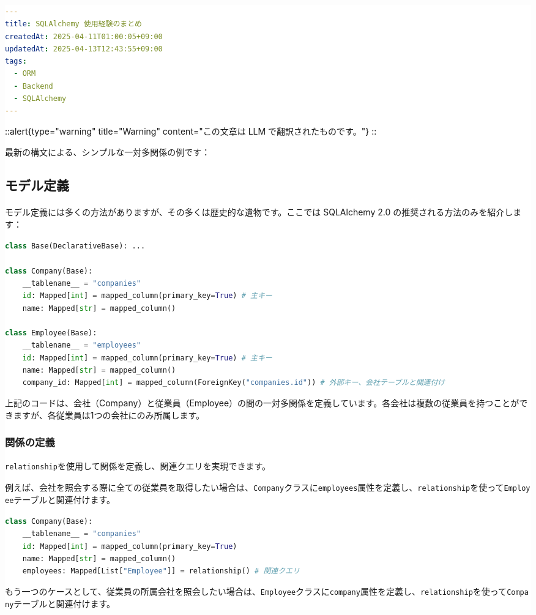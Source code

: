 ```yaml
---
title: SQLAlchemy 使用経験のまとめ
createdAt: 2025-04-11T01:00:05+09:00
updatedAt: 2025-04-13T12:43:55+09:00
tags:
  - ORM
  - Backend
  - SQLAlchemy
---
```


::alert{type="warning" title="Warning" content="この文章は LLM で翻訳されたものです。"}
::

最新の構文による、シンプルな一対多関係の例です：

## モデル定義

モデル定義には多くの方法がありますが、その多くは歴史的な遺物です。ここでは SQLAlchemy 2.0 の推奨される方法のみを紹介します：

```python
class Base(DeclarativeBase): ...

class Company(Base):
    __tablename__ = "companies"
    id: Mapped[int] = mapped_column(primary_key=True) # 主キー
    name: Mapped[str] = mapped_column()

class Employee(Base):
    __tablename__ = "employees"
    id: Mapped[int] = mapped_column(primary_key=True) # 主キー
    name: Mapped[str] = mapped_column()
    company_id: Mapped[int] = mapped_column(ForeignKey("companies.id")) # 外部キー、会社テーブルと関連付け
```

上記のコードは、会社（Company）と従業員（Employee）の間の一対多関係を定義しています。各会社は複数の従業員を持つことができますが、各従業員は1つの会社にのみ所属します。

### 関係の定義

`relationship`を使用して関係を定義し、関連クエリを実現できます。

例えば、会社を照会する際に全ての従業員を取得したい場合は、`Company`クラスに`employees`属性を定義し、`relationship`を使って`Employee`テーブルと関連付けます。

```python
class Company(Base):
    __tablename__ = "companies"
    id: Mapped[int] = mapped_column(primary_key=True)
    name: Mapped[str] = mapped_column()
    employees: Mapped[List["Employee"]] = relationship() # 関連クエリ
```

もう一つのケースとして、従業員の所属会社を照会したい場合は、`Employee`クラスに`company`属性を定義し、`relationship`を使って`Company`テーブルと関連付けます。
